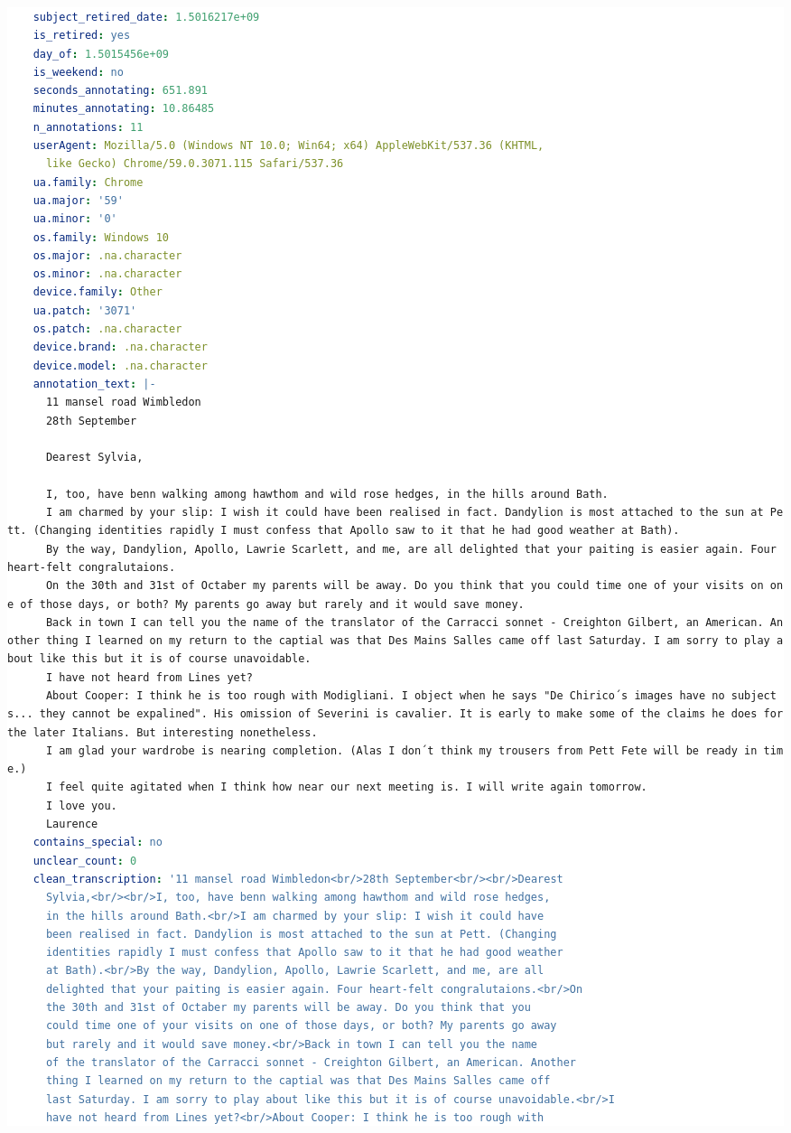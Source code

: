 ```yaml
    subject_retired_date: 1.5016217e+09
    is_retired: yes
    day_of: 1.5015456e+09
    is_weekend: no
    seconds_annotating: 651.891
    minutes_annotating: 10.86485
    n_annotations: 11
    userAgent: Mozilla/5.0 (Windows NT 10.0; Win64; x64) AppleWebKit/537.36 (KHTML,
      like Gecko) Chrome/59.0.3071.115 Safari/537.36
    ua.family: Chrome
    ua.major: '59'
    ua.minor: '0'
    os.family: Windows 10
    os.major: .na.character
    os.minor: .na.character
    device.family: Other
    ua.patch: '3071'
    os.patch: .na.character
    device.brand: .na.character
    device.model: .na.character
    annotation_text: |-
      11 mansel road Wimbledon
      28th September

      Dearest Sylvia,

      I, too, have benn walking among hawthom and wild rose hedges, in the hills around Bath.
      I am charmed by your slip: I wish it could have been realised in fact. Dandylion is most attached to the sun at Pett. (Changing identities rapidly I must confess that Apollo saw to it that he had good weather at Bath).
      By the way, Dandylion, Apollo, Lawrie Scarlett, and me, are all delighted that your paiting is easier again. Four heart-felt congralutaions.
      On the 30th and 31st of Octaber my parents will be away. Do you think that you could time one of your visits on one of those days, or both? My parents go away but rarely and it would save money.
      Back in town I can tell you the name of the translator of the Carracci sonnet - Creighton Gilbert, an American. Another thing I learned on my return to the captial was that Des Mains Salles came off last Saturday. I am sorry to play about like this but it is of course unavoidable.
      I have not heard from Lines yet?
      About Cooper: I think he is too rough with Modigliani. I object when he says "De Chirico´s images have no subjects... they cannot be expalined". His omission of Severini is cavalier. It is early to make some of the claims he does for the later Italians. But interesting nonetheless.
      I am glad your wardrobe is nearing completion. (Alas I don´t think my trousers from Pett Fete will be ready in time.)
      I feel quite agitated when I think how near our next meeting is. I will write again tomorrow.
      I love you.
      Laurence
    contains_special: no
    unclear_count: 0
    clean_transcription: '11 mansel road Wimbledon<br/>28th September<br/><br/>Dearest
      Sylvia,<br/><br/>I, too, have benn walking among hawthom and wild rose hedges,
      in the hills around Bath.<br/>I am charmed by your slip: I wish it could have
      been realised in fact. Dandylion is most attached to the sun at Pett. (Changing
      identities rapidly I must confess that Apollo saw to it that he had good weather
      at Bath).<br/>By the way, Dandylion, Apollo, Lawrie Scarlett, and me, are all
      delighted that your paiting is easier again. Four heart-felt congralutaions.<br/>On
      the 30th and 31st of Octaber my parents will be away. Do you think that you
      could time one of your visits on one of those days, or both? My parents go away
      but rarely and it would save money.<br/>Back in town I can tell you the name
      of the translator of the Carracci sonnet - Creighton Gilbert, an American. Another
      thing I learned on my return to the captial was that Des Mains Salles came off
      last Saturday. I am sorry to play about like this but it is of course unavoidable.<br/>I
      have not heard from Lines yet?<br/>About Cooper: I think he is too rough with
```
